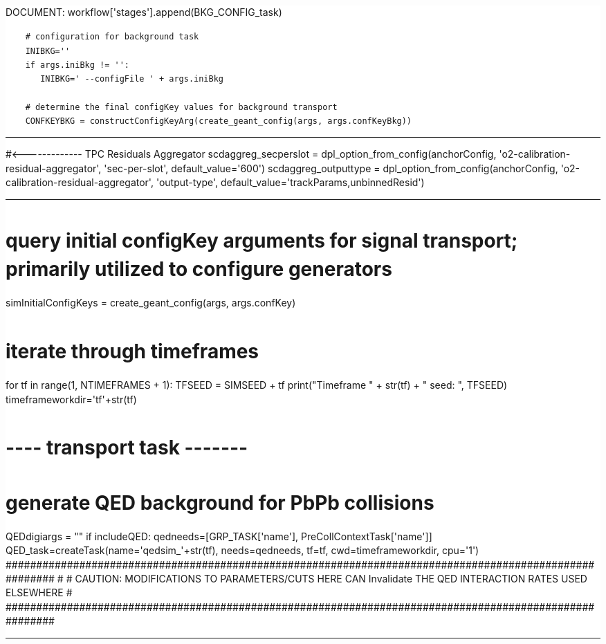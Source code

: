 
DOCUMENT:
    workflow['stages'].append(BKG_CONFIG_task)

        # configuration for background task
        INIBKG=''
        if args.iniBkg != '':
           INIBKG=' --configFile ' + args.iniBkg

        # determine the final configKey values for background transport
        CONFKEYBKG = constructConfigKeyArg(create_geant_config(args, args.confKeyBkg))

---

#<------------- TPC Residuals Aggregator
  scdaggreg_secperslot = dpl_option_from_config(anchorConfig,
                                                'o2-calibration-residual-aggregator',
                                                'sec-per-slot',
                                                default_value='600')
  scdaggreg_outputtype = dpl_option_from_config(anchorConfig,
                                                'o2-calibration-residual-aggregator',
                                                'output-type',
                                                default_value='trackParams,unbinnedResid')

---

# query initial configKey arguments for signal transport; primarily utilized to configure generators
simInitialConfigKeys = create_geant_config(args, args.confKey)

# iterate through timeframes
for tf in range(1, NTIMEFRAMES + 1):
   TFSEED = SIMSEED + tf
   print("Timeframe " + str(tf) + " seed: ", TFSEED)
   timeframeworkdir='tf'+str(tf)

   # ----  transport task -------   
   # generate QED background for PbPb collisions

   QEDdigiargs = ""
   if includeQED:
     qedneeds=[GRP_TASK['name'], PreCollContextTask['name']]
     QED_task=createTask(name='qedsim_'+str(tf), needs=qedneeds, tf=tf, cwd=timeframeworkdir, cpu='1')
     ########################################################################################################
     #
     # CAUTION: MODIFICATIONS TO PARAMETERS/CUTS HERE CAN Invalidate THE QED INTERACTION RATES USED ELSEWHERE
     #
     ########################################################################################################

---